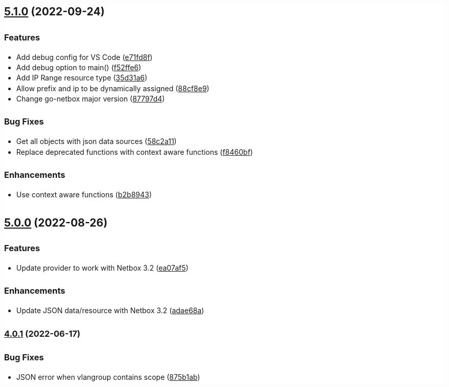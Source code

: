 ## [5.1.0](https://github.com/smutel/terraform-provider-netbox/compare/v5.0.0...v5.1.0) (2022-09-24)


### Features

* Add debug config for VS Code ([e71fd8f](https://github.com/smutel/terraform-provider-netbox/commit/e71fd8fca6414a0c2b31637250ec996df9bd82f4))
* Add debug option to main() ([f52ffe6](https://github.com/smutel/terraform-provider-netbox/commit/f52ffe6e12f250c042279f5bcae835f5b9a23719))
* Add IP Range resource type ([35d31a6](https://github.com/smutel/terraform-provider-netbox/commit/35d31a6f878d66c905777167037102982263a6ed))
* Allow prefix and ip to be dynamically assigned ([88cf8e9](https://github.com/smutel/terraform-provider-netbox/commit/88cf8e92d4002c3ae9ebedf5bb1b8eb2e5c6b0a6))
* Change go-netbox major version ([87797d4](https://github.com/smutel/terraform-provider-netbox/commit/87797d471b3d689a49ef33800bcffcbb35af9b68))


### Bug Fixes

* Get all objects with json data sources ([58c2a11](https://github.com/smutel/terraform-provider-netbox/commit/58c2a11313fb24d7767017535bff0e8fe598c2f2))
* Replace deprecated functions with context aware functions ([f8460bf](https://github.com/smutel/terraform-provider-netbox/commit/f8460bfaf38e1dae5a8efedfee553e6120aa041b))


### Enhancements

* Use context aware functions ([b2b8943](https://github.com/smutel/terraform-provider-netbox/commit/b2b89432e7b51d374afb3d9c2dc3f7af4d016752))

## [5.0.0](https://github.com/smutel/terraform-provider-netbox/compare/v4.0.1...v5.0.0) (2022-08-26)


### Features

* Update provider to work with Netbox 3.2 ([ea07af5](https://github.com/smutel/terraform-provider-netbox/commit/ea07af58369ee844b5fb051690e350f400192bc2))


### Enhancements

* Update JSON data/resource with Netbox 3.2 ([adae68a](https://github.com/smutel/terraform-provider-netbox/commit/adae68aed8622c1b541103a1a523a49595e7d025))

### [4.0.1](https://github.com/smutel/terraform-provider-netbox/compare/v4.0.0...v4.0.1) (2022-06-17)


### Bug Fixes

* JSON error when vlangroup contains scope ([875b1ab](https://github.com/smutel/terraform-provider-netbox/commit/875b1abe8b4c627d51f13c6581ac28862ba1803d))
